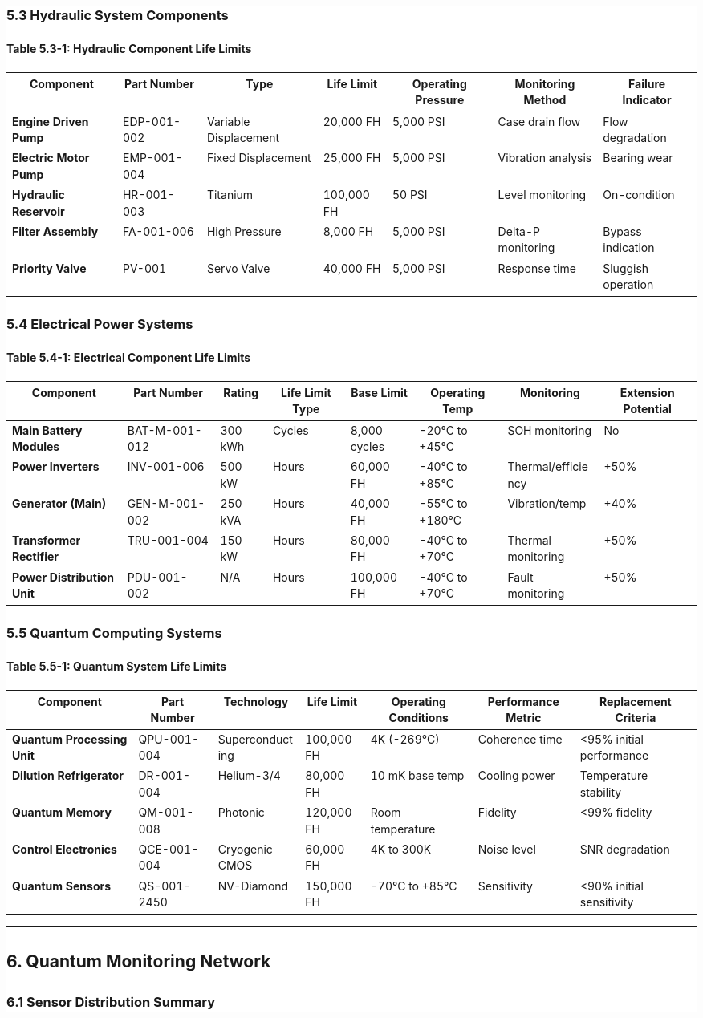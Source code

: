### 5.3 Hydraulic System Components

#### Table 5.3-1: Hydraulic Component Life Limits

| Component | Part Number | Type | Life Limit | Operating Pressure | Monitoring Method | Failure Indicator |
|-----------|-------------|------|------------|-------------------|-------------------|-------------------|
| **Engine Driven Pump** | EDP-001-002 | Variable Displacement | 20,000 FH | 5,000 PSI | Case drain flow | Flow degradation |
| **Electric Motor Pump** | EMP-001-004 | Fixed Displacement | 25,000 FH | 5,000 PSI | Vibration analysis | Bearing wear |
| **Hydraulic Reservoir** | HR-001-003 | Titanium | 100,000 FH | 50 PSI | Level monitoring | On-condition |
| **Filter Assembly** | FA-001-006 | High Pressure | 8,000 FH | 5,000 PSI | Delta-P monitoring | Bypass indication |
| **Priority Valve** | PV-001 | Servo Valve | 40,000 FH | 5,000 PSI | Response time | Sluggish operation |

### 5.4 Electrical Power Systems

#### Table 5.4-1: Electrical Component Life Limits

| Component | Part Number | Rating | Life Limit Type | Base Limit | Operating Temp | Monitoring | Extension Potential |
|-----------|-------------|--------|-----------------|------------|----------------|------------|-------------------|
| **Main Battery Modules** | BAT-M-001-012 | 300 kWh | Cycles | 8,000 cycles | -20°C to +45°C | SOH monitoring | No |
| **Power Inverters** | INV-001-006 | 500 kW | Hours | 60,000 FH | -40°C to +85°C | Thermal/efficiency | +50% |
| **Generator (Main)** | GEN-M-001-002 | 250 kVA | Hours | 40,000 FH | -55°C to +180°C | Vibration/temp | +40% |
| **Transformer Rectifier** | TRU-001-004 | 150 kW | Hours | 80,000 FH | -40°C to +70°C | Thermal monitoring | +50% |
| **Power Distribution Unit** | PDU-001-002 | N/A | Hours | 100,000 FH | -40°C to +70°C | Fault monitoring | +50% |

### 5.5 Quantum Computing Systems

#### Table 5.5-1: Quantum System Life Limits

| Component | Part Number | Technology | Life Limit | Operating Conditions | Performance Metric | Replacement Criteria |
|-----------|-------------|------------|------------|---------------------|-------------------|---------------------|
| **Quantum Processing Unit** | QPU-001-004 | Superconducting | 100,000 FH | 4K (-269°C) | Coherence time | <95% initial performance |
| **Dilution Refrigerator** | DR-001-004 | Helium-3/4 | 80,000 FH | 10 mK base temp | Cooling power | Temperature stability |
| **Quantum Memory** | QM-001-008 | Photonic | 120,000 FH | Room temperature | Fidelity | <99% fidelity |
| **Control Electronics** | QCE-001-004 | Cryogenic CMOS | 60,000 FH | 4K to 300K | Noise level | SNR degradation |
| **Quantum Sensors** | QS-001-2450 | NV-Diamond | 150,000 FH | -70°C to +85°C | Sensitivity | <90% initial sensitivity |

---

## 6. Quantum Monitoring Network

### 6.1 Sensor Distribution Summary

